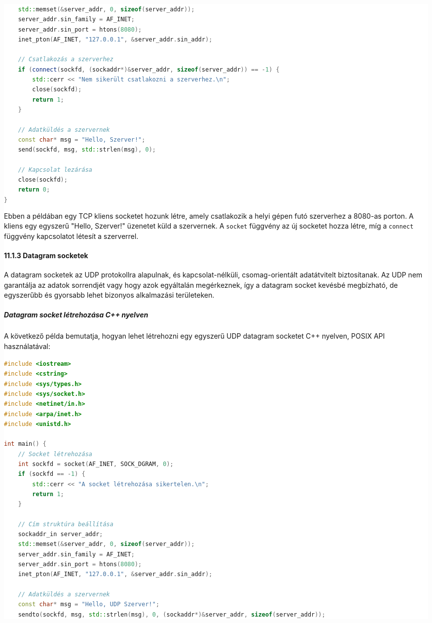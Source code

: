 ```cpp
    std::memset(&server_addr, 0, sizeof(server_addr));
    server_addr.sin_family = AF_INET;
    server_addr.sin_port = htons(8080);
    inet_pton(AF_INET, "127.0.0.1", &server_addr.sin_addr);

    // Csatlakozás a szerverhez
    if (connect(sockfd, (sockaddr*)&server_addr, sizeof(server_addr)) == -1) {
        std::cerr << "Nem sikerült csatlakozni a szerverhez.\n";
        close(sockfd);
        return 1;
    }

    // Adatküldés a szervernek
    const char* msg = "Hello, Szerver!";
    send(sockfd, msg, std::strlen(msg), 0);

    // Kapcsolat lezárása
    close(sockfd);
    return 0;
}
```

Ebben a példában egy TCP kliens socketet hozunk létre, amely csatlakozik a helyi gépen futó szerverhez a 8080-as porton. A kliens egy egyszerű "Hello, Szerver!" üzenetet küld a szervernek. A `socket` függvény az új socketet hozza létre, míg a `connect` függvény kapcsolatot létesít a szerverrel.

#### 11.1.3 Datagram socketek

A datagram socketek az UDP protokollra alapulnak, és kapcsolat-nélküli, csomag-orientált adatátvitelt biztosítanak. Az UDP nem garantálja az adatok sorrendjét vagy hogy azok egyáltalán megérkeznek, így a datagram socket kevésbé megbízható, de egyszerűbb és gyorsabb lehet bizonyos alkalmazási területeken.

##### Datagram socket létrehozása C++ nyelven

A következő példa bemutatja, hogyan lehet létrehozni egy egyszerű UDP datagram socketet C++ nyelven, POSIX API használatával:

```cpp
#include <iostream>
#include <cstring>
#include <sys/types.h>
#include <sys/socket.h>
#include <netinet/in.h>
#include <arpa/inet.h>
#include <unistd.h>

int main() {
    // Socket létrehozása
    int sockfd = socket(AF_INET, SOCK_DGRAM, 0);
    if (sockfd == -1) {
        std::cerr << "A socket létrehozása sikertelen.\n";
        return 1;
    }

    // Cím struktúra beállítása
    sockaddr_in server_addr;
    std::memset(&server_addr, 0, sizeof(server_addr));
    server_addr.sin_family = AF_INET;
    server_addr.sin_port = htons(8080);
    inet_pton(AF_INET, "127.0.0.1", &server_addr.sin_addr);

    // Adatküldés a szervernek
    const char* msg = "Hello, UDP Szerver!";
    sendto(sockfd, msg, std::strlen(msg), 0, (sockaddr*)&server_addr, sizeof(server_addr));
```